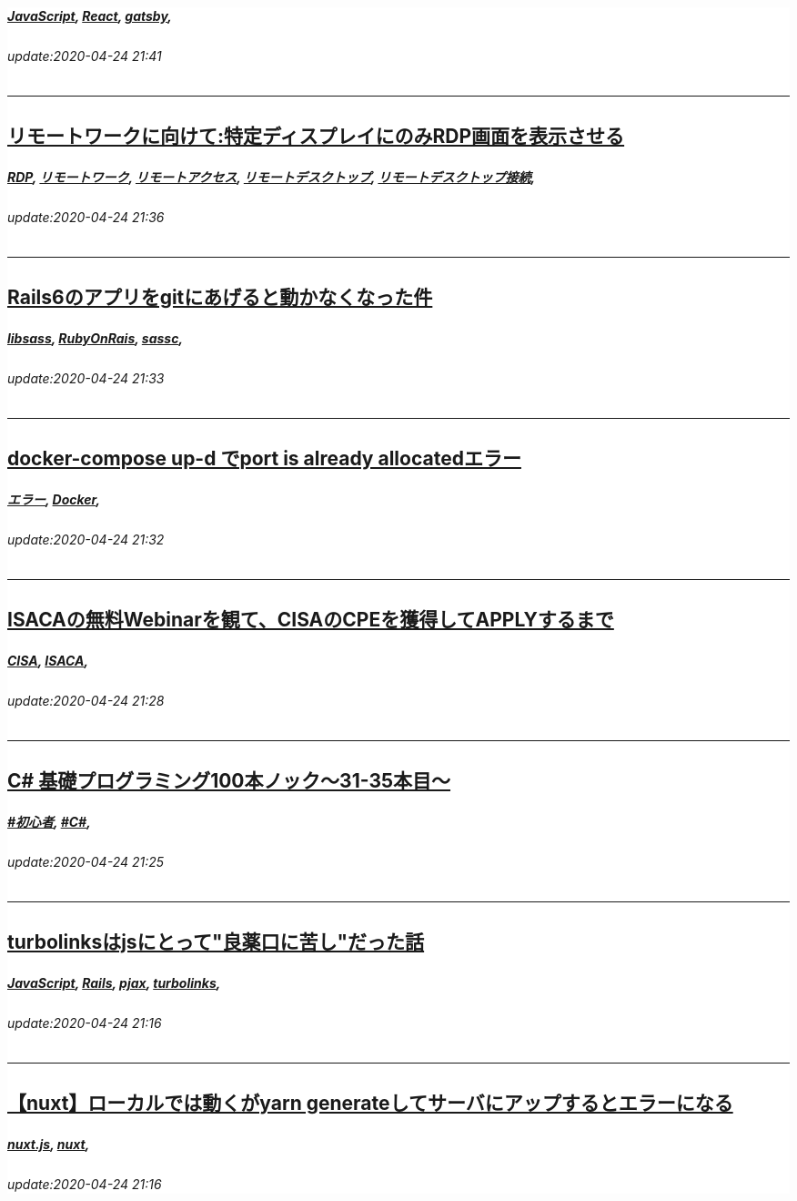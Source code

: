 ##### [JavaScript](https://qiita.com/tags/JavaScript), [React](https://qiita.com/tags/React), [gatsby](https://qiita.com/tags/gatsby), 
###### update:2020-04-24 21:41
---
## [リモートワークに向けて:特定ディスプレイにのみRDP画面を表示させる](https://qiita.com/msy29531/items/fb4438bdbc37471427a4)
##### [RDP](https://qiita.com/tags/RDP), [リモートワーク](https://qiita.com/tags/リモートワーク), [リモートアクセス](https://qiita.com/tags/リモートアクセス), [リモートデスクトップ](https://qiita.com/tags/リモートデスクトップ), [リモートデスクトップ接続](https://qiita.com/tags/リモートデスクトップ接続), 
###### update:2020-04-24 21:36
---
## [Rails6のアプリをgitにあげると動かなくなった件](https://qiita.com/syutendouji/items/800502fb78188895143e)
##### [libsass](https://qiita.com/tags/libsass), [RubyOnRais](https://qiita.com/tags/RubyOnRais), [sassc](https://qiita.com/tags/sassc), 
###### update:2020-04-24 21:33
---
## [docker-compose up-d でport is already allocatedエラー](https://qiita.com/ban_3/items/6a0258f8882f747c4a03)
##### [エラー](https://qiita.com/tags/エラー), [Docker](https://qiita.com/tags/Docker), 
###### update:2020-04-24 21:32
---
## [ISACAの無料Webinarを観て、CISAのCPEを獲得してAPPLYするまで](https://qiita.com/vivid224/items/291bb413bfef116e7197)
##### [CISA](https://qiita.com/tags/CISA), [ISACA](https://qiita.com/tags/ISACA), 
###### update:2020-04-24 21:28
---
## [C# 基礎プログラミング100本ノック～31-35本目～](https://qiita.com/K_Hisui/items/e2cf0f31e92356bcb279)
##### [#初心者](https://qiita.com/tags/#初心者), [#C#](https://qiita.com/tags/#C#), 
###### update:2020-04-24 21:25
---
## [turbolinksはjsにとって"良薬口に苦し"だった話](https://qiita.com/ikkoto/items/fdf89f3727ecb076c782)
##### [JavaScript](https://qiita.com/tags/JavaScript), [Rails](https://qiita.com/tags/Rails), [pjax](https://qiita.com/tags/pjax), [turbolinks](https://qiita.com/tags/turbolinks), 
###### update:2020-04-24 21:16
---
## [【nuxt】ローカルでは動くがyarn generateしてサーバにアップするとエラーになる](https://qiita.com/ban_3/items/7247553aa0de094146a1)
##### [nuxt.js](https://qiita.com/tags/nuxt.js), [nuxt](https://qiita.com/tags/nuxt), 
###### update:2020-04-24 21:16